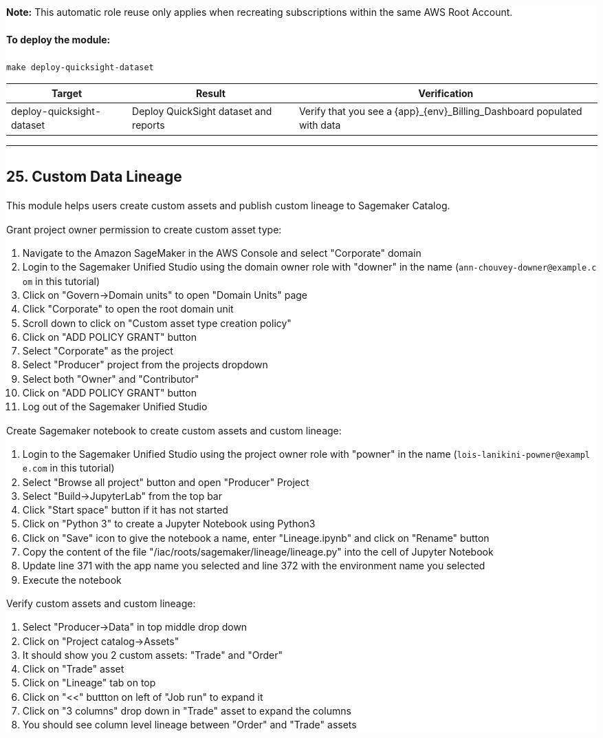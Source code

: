 **Note:** This automatic role reuse only applies when recreating subscriptions within the same AWS Root Account.

#### To deploy the module:

```
make deploy-quicksight-dataset
```

| Target                    | Result                                | Verification                                                              |
| ------------------------- | ------------------------------------- | ------------------------------------------------------------------------- |
| deploy-quicksight-dataset | Deploy QuickSight dataset and reports | Verify that you see a {app}\_{env}\_Billing_Dashboard populated with data |

---

## 25. **Custom Data Lineage**

This module helps users create custom assets and publish custom lineage to Sagemaker Catalog.

Grant project owner permission to create custom asset type:

1. Navigate to the Amazon SageMaker in the AWS Console and select "Corporate" domain
2. Login to the Sagemaker Unified Studio using the domain owner role with "downer" in the name (`ann-chouvey-downer@example.com` in this tutorial)
3. Click on "Govern->Domain units" to open "Domain Units" page
4. Click "Corporate" to open the root domain unit
5. Scroll down to click on "Custom asset type creation policy"
6. Click on "ADD POLICY GRANT" button
7. Select "Corporate" as the project
8. Select "Producer" project from the projects dropdown
9. Select both "Owner" and "Contributor"
10. Click on "ADD POLICY GRANT" button
11. Log out of the Sagemaker Unified Studio

Create Sagemaker notebook to create custom assets and custom lineage:

1. Login to the Sagemaker Unified Studio using the project owner role with "powner" in the name (`lois-lanikini-powner@example.com` in this tutorial)
2. Select "Browse all project" button and open "Producer" Project
3. Select "Build->JupyterLab" from the top bar
4. Click "Start space" button if it has not started
5. Click on "Python 3" to create a Jupyter Notebook using Python3
6. Click on "Save" icon to give the notebook a name, enter "Lineage.ipynb" and click on "Rename" button
7. Copy the content of the file "/iac/roots/sagemaker/lineage/lineage.py" into the cell of Jupyter Notebook
8. Update line 371 with the app name you selected and line 372 with the environment name you selected
9. Execute the notebook

Verify custom assets and custom lineage:

1. Select "Producer->Data" in top middle drop down
2. Click on "Project catalog->Assets"
3. It should show you 2 custom assets: "Trade" and "Order"
4. Click on "Trade" asset
5. Click on "Lineage" tab on top
6. Click on "<<" buttton on left of "Job run" to expand it
7. Click on "3 columns" drop down in "Trade" asset to expand the columns
8. You should see column level lineage between "Order" and "Trade" assets
